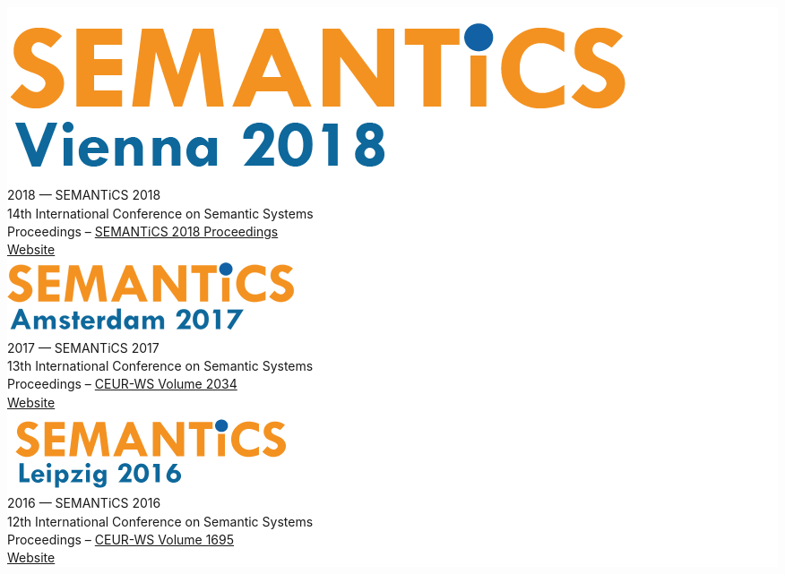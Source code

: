   
  <div class="timeline-item">
    <img class="timeline-logo" src="../img/semantics2018-logo.png" alt="SEMANTiCS 2018 Logo">
    <div class="timeline-year">2018 — SEMANTiCS 2018</div>
    <div class="timeline-desc">14th International Conference on Semantic Systems</div>
    <div class="timeline-links">
      Proceedings – 
      <a href="https://ebooks.iospress.nl/volume/semantics-2018-proceedings-of-the-14th-international-conference-on-semantic-systems">SEMANTiCS 2018 Proceedings</a>
    </div>
    <div class="timeline-website">
      <a href="https://2018.semantics.cc/">Website</a>
    </div>
  </div>

  
  <div class="timeline-item">
    <img class="timeline-logo" src="../img/semantics2017-logo.png" alt="SEMANTiCS 2017 Logo">
    <div class="timeline-year">2017 — SEMANTiCS 2017</div>
    <div class="timeline-desc">13th International Conference on Semantic Systems</div>
    <div class="timeline-links">
      Proceedings – 
      <a href="https://ceur-ws.org/Vol-2034/">CEUR-WS Volume 2034</a>
    </div>
    <div class="timeline-website">
      <a href="https://2017.semantics.cc/">Website</a>
    </div>
  </div>

  
  <div class="timeline-item">
    <img class="timeline-logo" src="../img/semantics2016-logo.png" alt="SEMANTiCS 2016 Logo">
    <div class="timeline-year">2016 — SEMANTiCS 2016</div>
    <div class="timeline-desc">12th International Conference on Semantic Systems</div>
    <div class="timeline-links">
      Proceedings – 
      <a href="https://ceur-ws.org/Vol-1695/">CEUR-WS Volume 1695</a>
    </div>
    <div class="timeline-website">
      <a href="https://2016-eu.semantics.cc/">Website</a>
    </div>
  </div>
